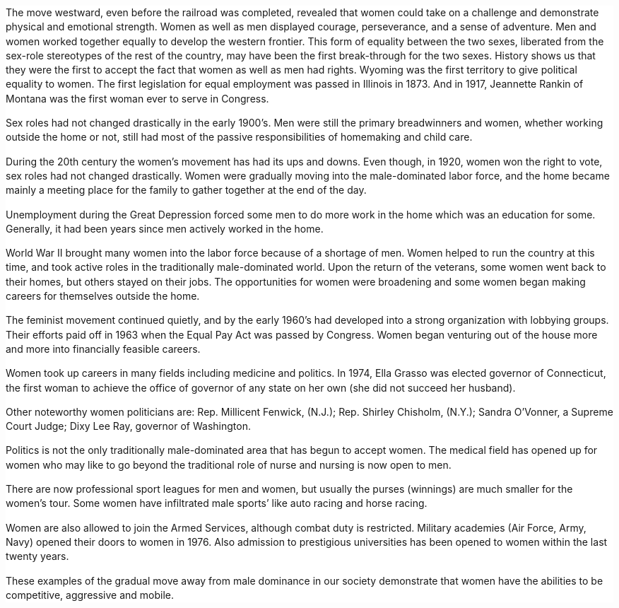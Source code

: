 The move westward, even before the railroad was completed, revealed that women could take on a challenge and demonstrate physical and emotional strength. Women as well as men displayed courage, perseverance, and a sense of adventure. Men and women worked together equally to develop the western frontier. This form of equality between the two sexes, liberated from the sex-role stereotypes of the rest of the country, may have been the first break-through for the two sexes. History shows us that they were the first to accept the fact that women as well as men had rights. Wyoming was the first territory to give political equality to women. The first legislation for equal employment was passed in Illinois in 1873. And in 1917, Jeannette Rankin of Montana was the first woman ever to serve in Congress.
</p>
<p>
Sex roles had not changed drastically in the early 1900’s. Men were still the primary breadwinners and women, whether working outside the home or not, still had most of the passive responsibilities of homemaking and child care.
</p>
<p>
During the 20th century the women’s movement has had its ups and downs. Even though, in 1920, women won the right to vote, sex roles had not changed drastically. Women were gradually moving into the male-dominated labor force, and the home became mainly a meeting place for the family to gather together at the end of the day.
</p>
<p>
Unemployment during the Great Depression forced some men to do more work in the home which was an education for some. Generally, it had been years since men actively worked in the home.
</p>
<p>
World War II brought many women into the labor force because of a shortage of men. Women helped to run the country at this time, and took active roles in the traditionally male-dominated world. Upon the return of the veterans, some women went back to their homes, but others stayed on their jobs. The opportunities for women were broadening and some women began making careers for themselves outside the home.
</p>
<p>
The feminist movement continued quietly, and by the early 1960’s had developed into a strong organization with lobbying groups. Their efforts paid off in 1963 when the Equal Pay Act was passed by Congress. Women began venturing out of the house more and more into financially feasible careers.
</p>
<p>
Women took up careers in many fields including medicine and politics. In 1974, Ella Grasso was elected governor of Connecticut, the first woman to achieve the office of governor of any state on her own (she did not succeed her husband).
</p>
<p>
Other noteworthy women politicians are: Rep. Millicent Fenwick, (N.J.); Rep. Shirley Chisholm, (N.Y.); Sandra O’Vonner, a Supreme Court Judge; Dixy Lee Ray, governor of Washington.
</p>
<p>
Politics is not the only traditionally male-dominated area that has begun to accept women. The medical field has opened up for women who may like to go beyond the traditional role of nurse and nursing is now open to men.
</p>
<p>
There are now professional sport leagues for men and women, but usually the purses (winnings) are much smaller for the women’s tour. Some women have infiltrated male sports’ like auto racing and horse racing.
</p>
<p>
Women are also allowed to join the Armed Services, although combat duty is restricted. Military academies (Air Force, Army, Navy) opened their doors to women in 1976. Also admission to prestigious universities has been opened to women within the last twenty years.
</p>
<p>
These examples of the gradual move away from male dominance in our society demonstrate that women have the abilities to be competitive, aggressive and mobile.